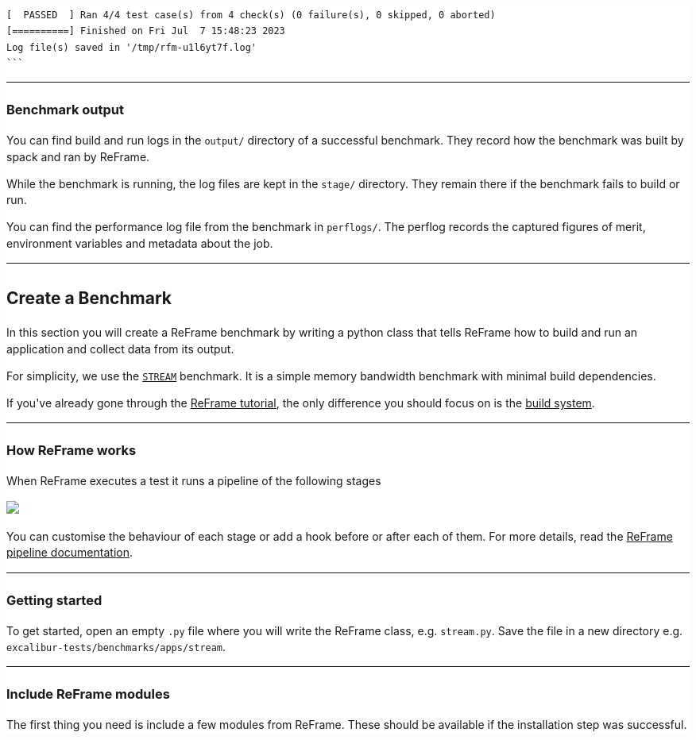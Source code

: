 	[  PASSED  ] Ran 4/4 test case(s) from 4 check(s) (0 failure(s), 0 skipped, 0 aborted)
	[==========] Finished on Fri Jul  7 15:48:23 2023 
	Log file(s) saved in '/tmp/rfm-u1l6yt7f.log'
	```

----

### Benchmark output

You can find build and run logs in the `output/` directory of a successful benchmark. They record how the benchmark was built by spack and ran by ReFrame.

While the benchmark is running, the log files are kept in the `stage/` directory. They remain there if the benchmark fails to build or run.

You can find the performance log file from the benchmark in `perflogs/`. The perflog records the captured figures of merit, environment variables and metadata about the job.

---

## Create a Benchmark

In this section you will create a ReFrame benchmark by writing a python class that tells ReFrame how to build and run an application and collect data from its output. 

For simplicity, we use the [`STREAM`](https://www.cs.virginia.edu/stream/ref.html) benchmark. It is a simple memory bandwidth benchmark with minimal build dependencies.

If you've already gone through the [ReFrame tutorial](reframe_tutorial.md), the only difference you should focus on is the [build system](excalibur-tests_tutorial.md#add-build-recipe).

----

### How ReFrame works

When ReFrame executes a test it runs a pipeline of the following stages

![](https://reframe-hpc.readthedocs.io/en/stable/_images/pipeline.svg)

You can customise the behaviour of each stage or add a hook before or after each of them.  For more details, read the [ReFrame pipeline documentation](https://reframe-hpc.readthedocs.io/en/stable/pipeline.html).

----

### Getting started

To get started, open an empty `.py` file where you will write the ReFrame class, e.g. `stream.py`. Save the file in a new directory e.g. `excalibur-tests/benchmarks/apps/stream`.

----

### Include ReFrame modules

The first thing you need is include a few modules from ReFrame. These should be available if the installation step was successful.
